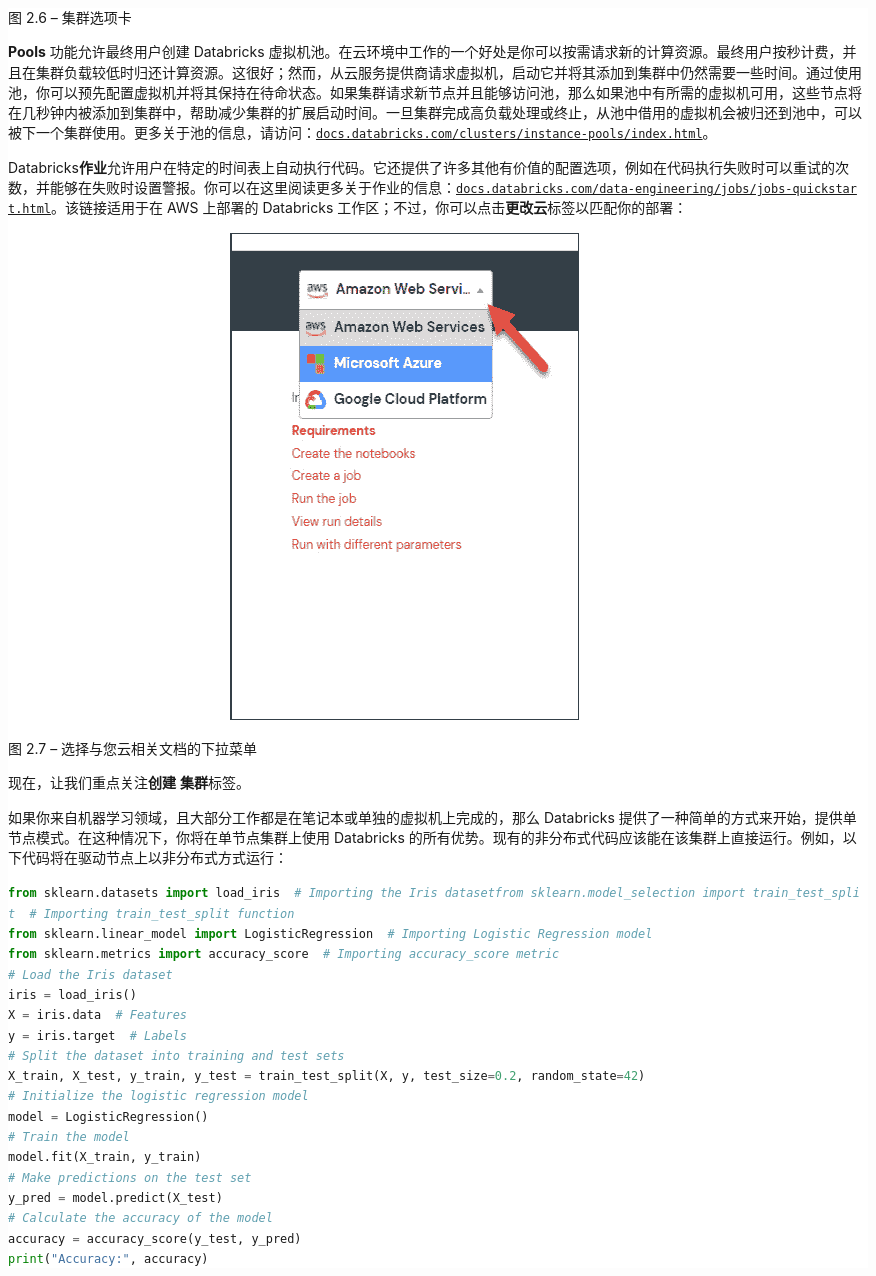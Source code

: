 图 2.6 – 集群选项卡

**Pools** 功能允许最终用户创建 Databricks 虚拟机池。在云环境中工作的一个好处是你可以按需请求新的计算资源。最终用户按秒计费，并且在集群负载较低时归还计算资源。这很好；然而，从云服务提供商请求虚拟机，启动它并将其添加到集群中仍然需要一些时间。通过使用池，你可以预先配置虚拟机并将其保持在待命状态。如果集群请求新节点并且能够访问池，那么如果池中有所需的虚拟机可用，这些节点将在几秒钟内被添加到集群中，帮助减少集群的扩展启动时间。一旦集群完成高负载处理或终止，从池中借用的虚拟机会被归还到池中，可以被下一个集群使用。更多关于池的信息，请访问：[`docs.databricks.com/clusters/instance-pools/index.html`](https://docs.databricks.com/clusters/instance-pools/index.html)。

Databricks**作业**允许用户在特定的时间表上自动执行代码。它还提供了许多其他有价值的配置选项，例如在代码执行失败时可以重试的次数，并能够在失败时设置警报。你可以在这里阅读更多关于作业的信息：[`docs.databricks.com/data-engineering/jobs/jobs-quickstart.html`](https://docs.databricks.com/data-engineering/jobs/jobs-quickstart.html)。该链接适用于在 AWS 上部署的 Databricks 工作区；不过，你可以点击**更改云**标签以匹配你的部署：

![图 2.7 – 选择与您云相关文档的下拉菜单](img/Figure_02.07_B17875.jpg)

图 2.7 – 选择与您云相关文档的下拉菜单

现在，让我们重点关注**创建** **集群**标签。

如果你来自机器学习领域，且大部分工作都是在笔记本或单独的虚拟机上完成的，那么 Databricks 提供了一种简单的方式来开始，提供单节点模式。在这种情况下，你将在单节点集群上使用 Databricks 的所有优势。现有的非分布式代码应该能在该集群上直接运行。例如，以下代码将在驱动节点上以非分布式方式运行：

```py
from sklearn.datasets import load_iris  # Importing the Iris datasetfrom sklearn.model_selection import train_test_split  # Importing train_test_split function
from sklearn.linear_model import LogisticRegression  # Importing Logistic Regression model
from sklearn.metrics import accuracy_score  # Importing accuracy_score metric
# Load the Iris dataset
iris = load_iris()
X = iris.data  # Features
y = iris.target  # Labels
# Split the dataset into training and test sets
X_train, X_test, y_train, y_test = train_test_split(X, y, test_size=0.2, random_state=42)
# Initialize the logistic regression model
model = LogisticRegression()
# Train the model
model.fit(X_train, y_train)
# Make predictions on the test set
y_pred = model.predict(X_test)
# Calculate the accuracy of the model
accuracy = accuracy_score(y_test, y_pred)
print("Accuracy:", accuracy)
```
